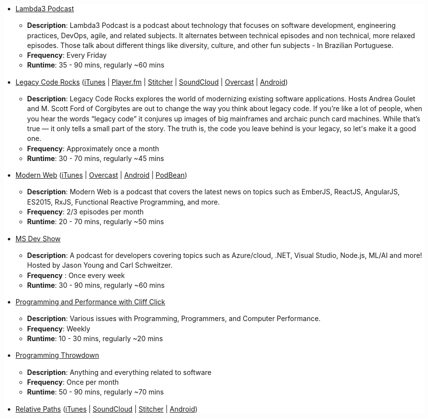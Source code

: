 * [Lambda3 Podcast](https://www.lambda3.com.br/lambda3-podcast/)

  * **Description**: Lambda3 Podcast is a podcast about technology that focuses on software development, engineering practices, DevOps, agile, and related subjects. It alternates between technical episodes and non technical, more relaxed episodes. Those talk about different things like diversity, culture, and other fun subjects - In Brazilian Portuguese.
  * **Frequency**: Every Friday
  * **Runtime**: 35 - 90 mins, regularly ~60 mins

* [Legacy Code Rocks](https://www.legacycode.rocks/) ([iTunes](https://itunes.apple.com/us/podcast/legacy-code-rocks/id1146634772?mt=2) | [Player.fm](https://player.fm/series/legacy-code-rocks) | [Stitcher](https://www.stitcher.com/podcast/corgibytes-2/legacy-code-rocks) | [SoundCloud](https://soundcloud.com/andrea-goulet-651190405) | [Overcast](https://overcast.fm/itunes1146634772/legacy-code-rocks) | [Android](https://subscribeonandroid.com/legacycoderocks.libsyn.com/rss))

  * **Description**: Legacy Code Rocks explores the world of modernizing existing software applications. Hosts Andrea Goulet and M. Scott Ford of Corgibytes are out to change the way you think about legacy code. If you’re like a lot of people, when you hear the words “legacy code” it conjures up images of big mainframes and archaic punch card machines. While that’s true — it only tells a small part of the story. The truth is, the code you leave behind is your legacy, so let's make it a good one.
  * **Frequency**: Approximately once a month
  * **Runtime**: 30 - 70 mins, regularly ~45 mins

* [Modern Web](https://www.moderndotweb.com/modern-web-podcast) ([iTunes](https://itunes.apple.com/us/podcast/modern-web/id1084236187) | [Overcast](https://overcast.fm/itunes1084236187/modern-web) | [Android](https://www.subscribeonandroid.com/modernweb.podbean.com/feed/) | [PodBean](https://modernweb.podbean.com/))

  * **Description**: Modern Web is a podcast that covers the latest news on topics such as EmberJS, ReactJS, AngularJS, ES2015, RxJS, Functional Reactive Programming, and more.
  * **Frequency**: 2/3 episodes per month
  * **Runtime**: 20 - 70 mins, regularly ~50 mins

* [MS Dev Show](https://msdevshow.com/)

  * **Description**: A podcast for developers covering topics such as Azure/cloud, .NET, Visual Studio, Node.js, ML/AI and more! Hosted by Jason Young and Carl Schweitzer.
  * **Frequency** : Once every week
  * **Runtime**: 30 - 90 mins, regularly ~60 mins

* [Programming and Performance with Cliff Click](https://itunes.apple.com/us/podcast/programming-and-performance-with-cliff-click/id1286422919)

  * **Description**:  Various issues with Programming, Programmers, and Computer Performance.
  * **Frequency**: Weekly
  * **Runtime**: 10 - 30 mins, regularly ~20 mins

* [Programming Throwdown](http://www.programmingthrowdown.com/)

  * **Description**: Anything and everything related to software
  * **Frequency**: Once per month
  * **Runtime**: 50 - 90 mins, regularly ~70 mins

* [Relative Paths](https://relativepaths.uk/) ([iTunes](https://itunes.apple.com/gb/podcast/relative-paths-web-development/id914858338?mt=2&ign-mpt=uo%3D4) | [SoundCloud](https://soundcloud.com/relativepaths) | [Stitcher](https://www.stitcher.com/podcast/relative-paths) | [Android](https://subscribeonandroid.com/relativepaths.uk/feeds/cast.xml))
